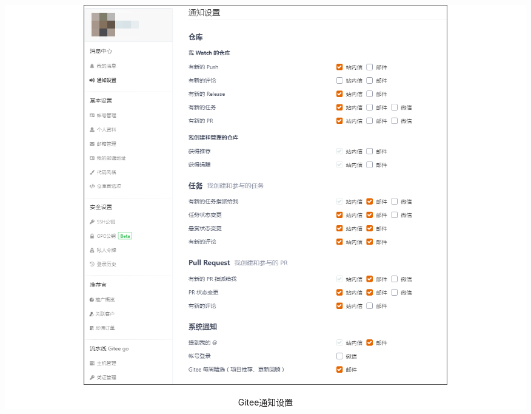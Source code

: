 <div style="text-align:center"><img src="./2022-07-22-gitee-notification-settings-01.png" width=600 alt="01.png"/></div>

<div align="center">

Gitee通知设置

</div>
